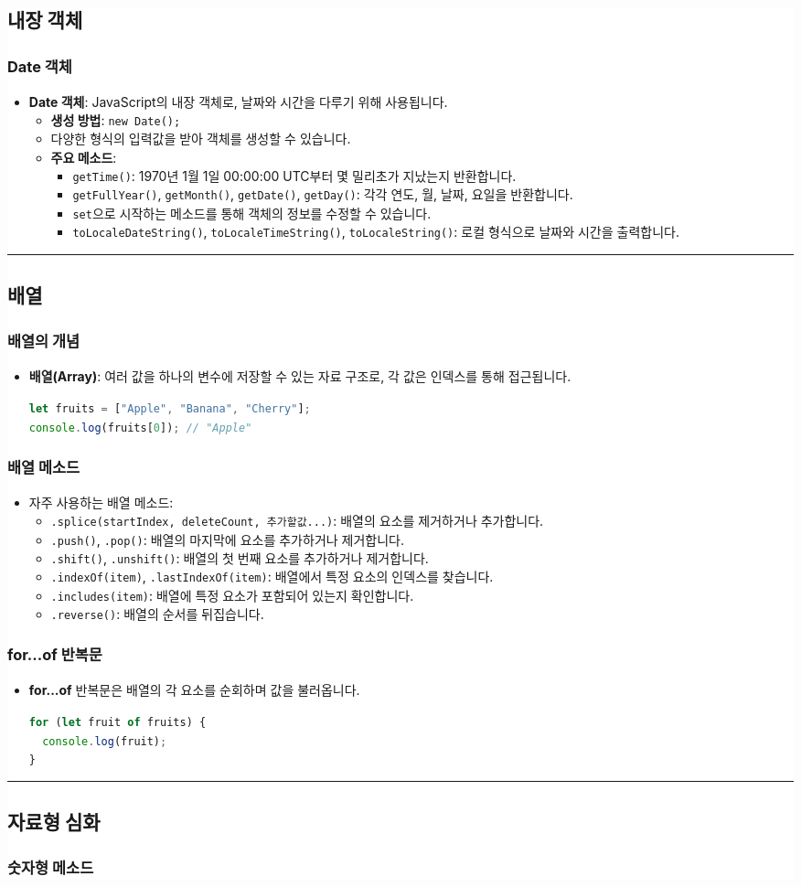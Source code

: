 
## 내장 객체

### Date 객체

- **Date 객체**: JavaScript의 내장 객체로, 날짜와 시간을 다루기 위해 사용됩니다.
  - **생성 방법**: `new Date();`
  - 다양한 형식의 입력값을 받아 객체를 생성할 수 있습니다.
  - **주요 메소드**:
    - `getTime()`: 1970년 1월 1일 00:00:00 UTC부터 몇 밀리초가 지났는지 반환합니다.
    - `getFullYear()`, `getMonth()`, `getDate()`, `getDay()`: 각각 연도, 월, 날짜, 요일을 반환합니다.
    - `set`으로 시작하는 메소드를 통해 객체의 정보를 수정할 수 있습니다.
    - `toLocaleDateString()`, `toLocaleTimeString()`, `toLocaleString()`: 로컬 형식으로 날짜와 시간을 출력합니다.

---

## 배열

### 배열의 개념

- **배열(Array)**: 여러 값을 하나의 변수에 저장할 수 있는 자료 구조로, 각 값은 인덱스를 통해 접근됩니다.
  ```javascript
  let fruits = ["Apple", "Banana", "Cherry"];
  console.log(fruits[0]); // "Apple"
  ```

### 배열 메소드

- 자주 사용하는 배열 메소드:
  - `.splice(startIndex, deleteCount, 추가할값...)`: 배열의 요소를 제거하거나 추가합니다.
  - `.push()`, `.pop()`: 배열의 마지막에 요소를 추가하거나 제거합니다.
  - `.shift()`, `.unshift()`: 배열의 첫 번째 요소를 추가하거나 제거합니다.
  - `.indexOf(item)`, `.lastIndexOf(item)`: 배열에서 특정 요소의 인덱스를 찾습니다.
  - `.includes(item)`: 배열에 특정 요소가 포함되어 있는지 확인합니다.
  - `.reverse()`: 배열의 순서를 뒤집습니다.

### for...of 반복문

- **for...of** 반복문은 배열의 각 요소를 순회하며 값을 불러옵니다.
  ```javascript
  for (let fruit of fruits) {
    console.log(fruit);
  }
  ```

---

## 자료형 심화

### 숫자형 메소드
